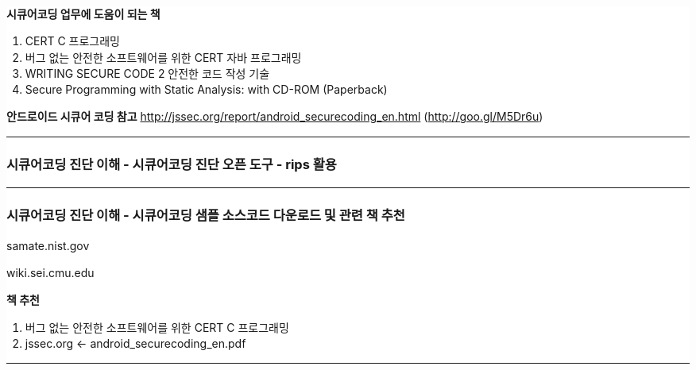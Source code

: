 **시큐어코딩 업무에 도움이 되는 책**
1. CERT C 프로그래밍
2. 버그 없는 안전한 소프트웨어를 위한 CERT 자바 프로그래밍
3. WRITING SECURE CODE 2 안전한 코드 작성 기술
4. Secure Programming with Static Analysis: with CD-ROM (Paperback)

**안드로이드 시큐어 코딩 참고**
http://jssec.org/report/android_securecoding_en.html (http://goo.gl/M5Dr6u)

---

### 시큐어코딩 진단 이해 - 시큐어코딩 진단 오픈 도구 - rips 활용

---

### 시큐어코딩 진단 이해 - 시큐어코딩 샘플 소스코드 다운로드 및 관련 책 추천

samate.nist.gov

wiki.sei.cmu.edu

**책 추천**
1. 버그 없는 안전한 소프트웨어를 위한 CERT C 프로그래밍
2. jssec.org <- android_securecoding_en.pdf

---
